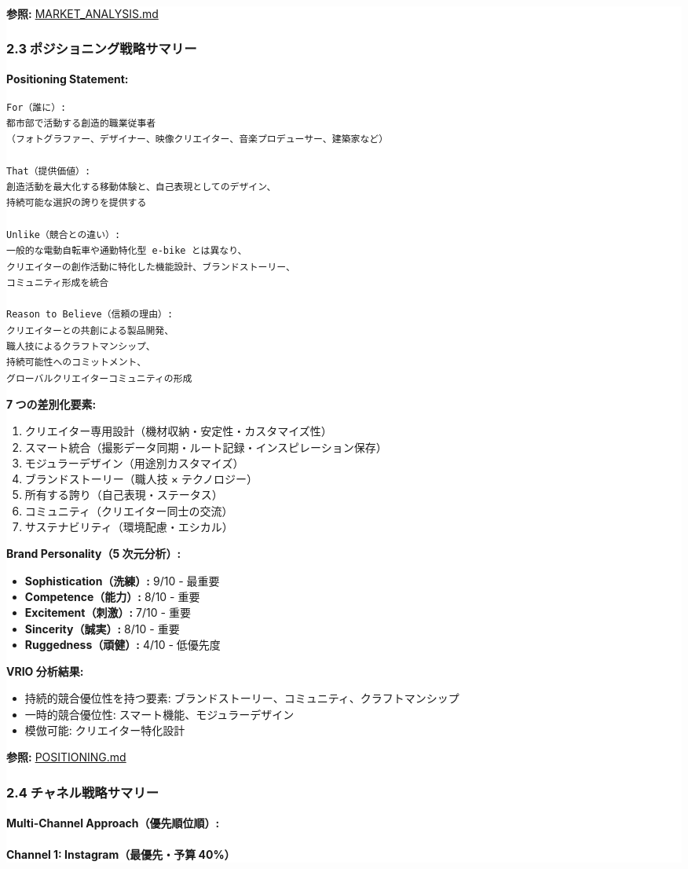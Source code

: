 **参照:** [MARKET_ANALYSIS.md](MARKET_ANALYSIS.md)

### 2.3 ポジショニング戦略サマリー

**Positioning Statement:**

```
For（誰に）:
都市部で活動する創造的職業従事者
（フォトグラファー、デザイナー、映像クリエイター、音楽プロデューサー、建築家など）

That（提供価値）:
創造活動を最大化する移動体験と、自己表現としてのデザイン、
持続可能な選択の誇りを提供する

Unlike（競合との違い）:
一般的な電動自転車や通勤特化型 e-bike とは異なり、
クリエイターの創作活動に特化した機能設計、ブランドストーリー、
コミュニティ形成を統合

Reason to Believe（信頼の理由）:
クリエイターとの共創による製品開発、
職人技によるクラフトマンシップ、
持続可能性へのコミットメント、
グローバルクリエイターコミュニティの形成
```

**7 つの差別化要素:**
1. クリエイター専用設計（機材収納・安定性・カスタマイズ性）
2. スマート統合（撮影データ同期・ルート記録・インスピレーション保存）
3. モジュラーデザイン（用途別カスタマイズ）
4. ブランドストーリー（職人技 × テクノロジー）
5. 所有する誇り（自己表現・ステータス）
6. コミュニティ（クリエイター同士の交流）
7. サステナビリティ（環境配慮・エシカル）

**Brand Personality（5 次元分析）:**
- **Sophistication（洗練）:** 9/10 - 最重要
- **Competence（能力）:** 8/10 - 重要
- **Excitement（刺激）:** 7/10 - 重要
- **Sincerity（誠実）:** 8/10 - 重要
- **Ruggedness（頑健）:** 4/10 - 低優先度

**VRIO 分析結果:**
- 持続的競合優位性を持つ要素: ブランドストーリー、コミュニティ、クラフトマンシップ
- 一時的競合優位性: スマート機能、モジュラーデザイン
- 模倣可能: クリエイター特化設計

**参照:** [POSITIONING.md](POSITIONING.md)

### 2.4 チャネル戦略サマリー

**Multi-Channel Approach（優先順位順）:**

#### Channel 1: Instagram（最優先・予算 40%）
